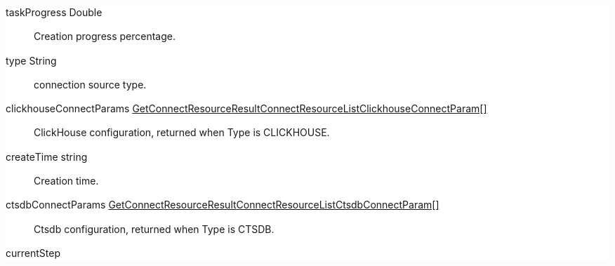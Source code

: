 <a data-swiftype-name="resource-property" data-swiftype-type="text" href="#taskprogress_java" style="color: inherit; text-decoration: inherit;">task<wbr>Progress</a>
</span>
        <span class="property-indicator"></span>
        <span class="property-type">Double</span>
    </dt>
    <dd><p>Creation progress percentage.</p>
</dd><dt class="property-required"
            title="Required">
        <span id="type_java">
<a data-swiftype-name="resource-property" data-swiftype-type="text" href="#type_java" style="color: inherit; text-decoration: inherit;">type</a>
</span>
        <span class="property-indicator"></span>
        <span class="property-type">String</span>
    </dt>
    <dd><p>connection source type.</p>
</dd></dl>
</pulumi-choosable>
</div>

<div>
<pulumi-choosable type="language" values="javascript,typescript">
<dl class="resources-properties"><dt class="property-required"
            title="Required">
        <span id="clickhouseconnectparams_nodejs">
<a data-swiftype-name="resource-property" data-swiftype-type="text" href="#clickhouseconnectparams_nodejs" style="color: inherit; text-decoration: inherit;">clickhouse<wbr>Connect<wbr>Params</a>
</span>
        <span class="property-indicator"></span>
        <span class="property-type"><a href="#getconnectresourceresultconnectresourcelistclickhouseconnectparam">Get<wbr>Connect<wbr>Resource<wbr>Result<wbr>Connect<wbr>Resource<wbr>List<wbr>Clickhouse<wbr>Connect<wbr>Param[]</a></span>
    </dt>
    <dd><p>ClickHouse configuration, returned when Type is CLICKHOUSE.</p>
</dd><dt class="property-required"
            title="Required">
        <span id="createtime_nodejs">
<a data-swiftype-name="resource-property" data-swiftype-type="text" href="#createtime_nodejs" style="color: inherit; text-decoration: inherit;">create<wbr>Time</a>
</span>
        <span class="property-indicator"></span>
        <span class="property-type">string</span>
    </dt>
    <dd><p>Creation time.</p>
</dd><dt class="property-required"
            title="Required">
        <span id="ctsdbconnectparams_nodejs">
<a data-swiftype-name="resource-property" data-swiftype-type="text" href="#ctsdbconnectparams_nodejs" style="color: inherit; text-decoration: inherit;">ctsdb<wbr>Connect<wbr>Params</a>
</span>
        <span class="property-indicator"></span>
        <span class="property-type"><a href="#getconnectresourceresultconnectresourcelistctsdbconnectparam">Get<wbr>Connect<wbr>Resource<wbr>Result<wbr>Connect<wbr>Resource<wbr>List<wbr>Ctsdb<wbr>Connect<wbr>Param[]</a></span>
    </dt>
    <dd><p>Ctsdb configuration, returned when Type is CTSDB.</p>
</dd><dt class="property-required"
            title="Required">
        <span id="currentstep_nodejs">
<a data-swiftype-name="resource-property" data-swiftype-type="text" href="#currentstep_nodejs" style="color: inherit; text-decoration: inherit;">current<wbr>Step</a>
</span>
        <span class="property-indicator"></span>